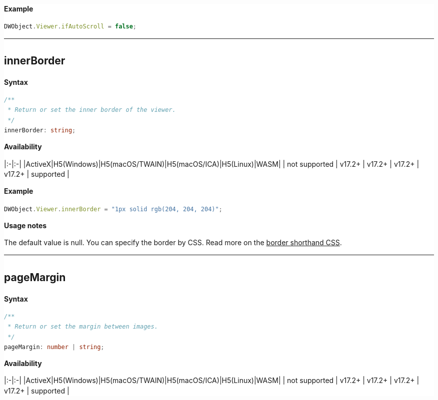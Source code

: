 **Example**

```javascript
DWObject.Viewer.ifAutoScroll = false;
```

---

## innerBorder

**Syntax**

```typescript
/**
 * Return or set the inner border of the viewer.
 */
innerBorder: string;
```

**Availability**

<div class="availability"></div>

|:-|:-|
|ActiveX|H5(Windows)|H5(macOS/TWAIN)|H5(macOS/ICA)|H5(Linux)|WASM|
| not supported | v17.2+ | v17.2+ | v17.2+ | v17.2+ | supported |

**Example**

```javascript
DWObject.Viewer.innerBorder = "1px solid rgb(204, 204, 204)";
```

**Usage notes**

The default value is null. You can specify the border by CSS. Read more on the [border shorthand CSS](https://developer.mozilla.org/en-US/docs/Web/CSS/border).

---

## pageMargin

**Syntax**

```typescript
/**
 * Return or set the margin between images.
 */
pageMargin: number | string;
```

**Availability**

<div class="availability"></div>

|:-|:-|
|ActiveX|H5(Windows)|H5(macOS/TWAIN)|H5(macOS/ICA)|H5(Linux)|WASM|
| not supported | v17.2+ | v17.2+ | v17.2+ | v17.2+ | supported |
